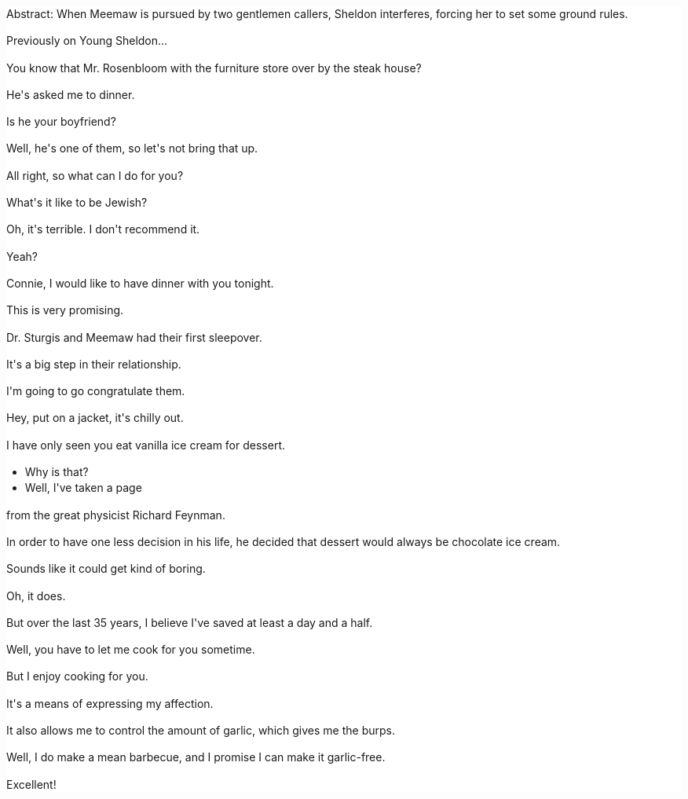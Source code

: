 Abstract: When Meemaw is pursued by two gentlemen callers, Sheldon interferes, forcing her to set some ground rules.





Previously on Young Sheldon...

You know that Mr. Rosenbloom with the furniture store  over by the steak house?

He's asked me to dinner.

Is he your boyfriend?

Well, he's one of them, so let's not bring that up.

All right, so what can I do for you?

What's it like to be Jewish?

Oh, it's terrible.
I don't recommend it.

Yeah?

Connie, I would like to have dinner with you tonight.

This is very promising.

Dr. Sturgis and Meemaw  had their first sleepover.

It's a big step in their relationship.

I'm going to go congratulate them.

Hey, put on a jacket, it's chilly out.

I have only seen you eat vanilla ice cream for dessert.

- Why is that?
- Well, I've taken a page

from the great physicist Richard Feynman.

In order to have  one less decision in his life,  he decided that dessert would always be chocolate ice cream.

Sounds like it could get kind of boring.

Oh, it does.

But over the last 35 years,  I believe I've saved at least a day and a half.

Well, you have to let me cook for you sometime.

But I enjoy cooking for you.

It's a means of expressing my affection.

It also allows me to control the amount of garlic,  which gives me the burps.

Well, I do make a mean barbecue,  and I promise I can make it garlic-free.

Excellent!
